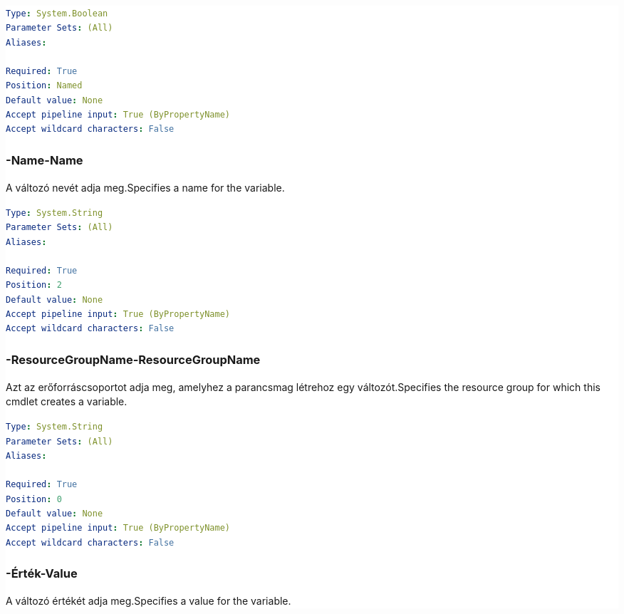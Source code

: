 ```yaml
Type: System.Boolean
Parameter Sets: (All)
Aliases:

Required: True
Position: Named
Default value: None
Accept pipeline input: True (ByPropertyName)
Accept wildcard characters: False
```

### <span data-ttu-id="1eff2-126">-Name</span><span class="sxs-lookup"><span data-stu-id="1eff2-126">-Name</span></span>
<span data-ttu-id="1eff2-127">A változó nevét adja meg.</span><span class="sxs-lookup"><span data-stu-id="1eff2-127">Specifies a name for the variable.</span></span>

```yaml
Type: System.String
Parameter Sets: (All)
Aliases:

Required: True
Position: 2
Default value: None
Accept pipeline input: True (ByPropertyName)
Accept wildcard characters: False
```

### <span data-ttu-id="1eff2-128">-ResourceGroupName</span><span class="sxs-lookup"><span data-stu-id="1eff2-128">-ResourceGroupName</span></span>
<span data-ttu-id="1eff2-129">Azt az erőforráscsoportot adja meg, amelyhez a parancsmag létrehoz egy változót.</span><span class="sxs-lookup"><span data-stu-id="1eff2-129">Specifies the resource group for which this cmdlet creates a variable.</span></span>

```yaml
Type: System.String
Parameter Sets: (All)
Aliases:

Required: True
Position: 0
Default value: None
Accept pipeline input: True (ByPropertyName)
Accept wildcard characters: False
```

### <span data-ttu-id="1eff2-130">-Érték</span><span class="sxs-lookup"><span data-stu-id="1eff2-130">-Value</span></span>
<span data-ttu-id="1eff2-131">A változó értékét adja meg.</span><span class="sxs-lookup"><span data-stu-id="1eff2-131">Specifies a value for the variable.</span></span>
